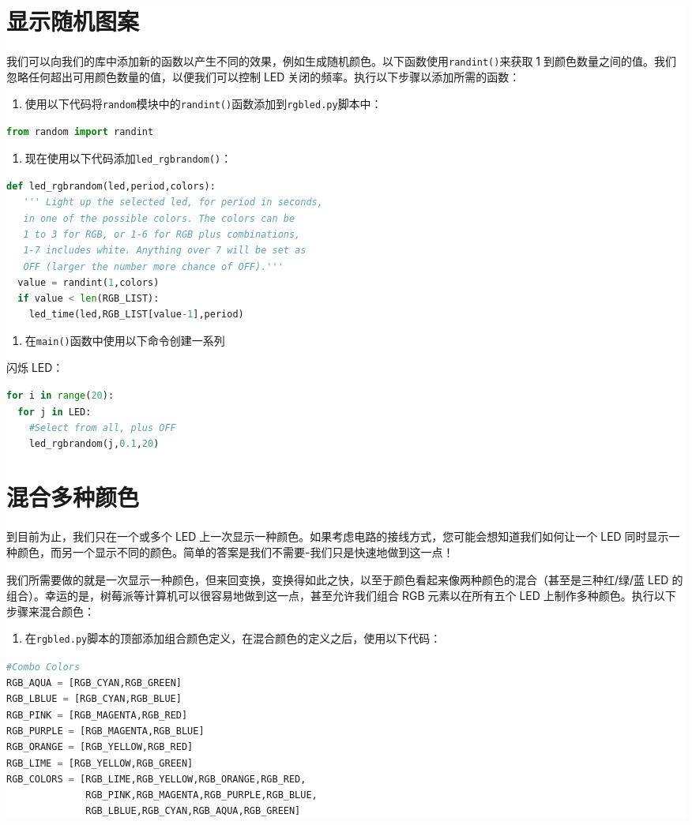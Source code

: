 # 显示随机图案

我们可以向我们的库中添加新的函数以产生不同的效果，例如生成随机颜色。以下函数使用`randint()`来获取 1 到颜色数量之间的值。我们忽略任何超出可用颜色数量的值，以便我们可以控制 LED 关闭的频率。执行以下步骤以添加所需的函数：

1.  使用以下代码将`random`模块中的`randint()`函数添加到`rgbled.py`脚本中：

```py
from random import randint
```

1.  现在使用以下代码添加`led_rgbrandom()`：

```py
def led_rgbrandom(led,period,colors): 
   ''' Light up the selected led, for period in seconds, 
   in one of the possible colors. The colors can be 
   1 to 3 for RGB, or 1-6 for RGB plus combinations, 
   1-7 includes white. Anything over 7 will be set as 
   OFF (larger the number more chance of OFF).'''  
  value = randint(1,colors) 
  if value < len(RGB_LIST): 
    led_time(led,RGB_LIST[value-1],period) 
```

1.  在`main()`函数中使用以下命令创建一系列

闪烁 LED：

```py
for i in range(20): 
  for j in LED: 
    #Select from all, plus OFF 
    led_rgbrandom(j,0.1,20) 
```

# 混合多种颜色

到目前为止，我们只在一个或多个 LED 上一次显示一种颜色。如果考虑电路的接线方式，您可能会想知道我们如何让一个 LED 同时显示一种颜色，而另一个显示不同的颜色。简单的答案是我们不需要-我们只是快速地做到这一点！

我们所需要做的就是一次显示一种颜色，但来回变换，变换得如此之快，以至于颜色看起来像两种颜色的混合（甚至是三种红/绿/蓝 LED 的组合）。幸运的是，树莓派等计算机可以很容易地做到这一点，甚至允许我们组合 RGB 元素以在所有五个 LED 上制作多种颜色。执行以下步骤来混合颜色：

1.  在`rgbled.py`脚本的顶部添加组合颜色定义，在混合颜色的定义之后，使用以下代码：

```py
#Combo Colors 
RGB_AQUA = [RGB_CYAN,RGB_GREEN] 
RGB_LBLUE = [RGB_CYAN,RGB_BLUE] 
RGB_PINK = [RGB_MAGENTA,RGB_RED] 
RGB_PURPLE = [RGB_MAGENTA,RGB_BLUE] 
RGB_ORANGE = [RGB_YELLOW,RGB_RED] 
RGB_LIME = [RGB_YELLOW,RGB_GREEN] 
RGB_COLORS = [RGB_LIME,RGB_YELLOW,RGB_ORANGE,RGB_RED, 
              RGB_PINK,RGB_MAGENTA,RGB_PURPLE,RGB_BLUE, 
              RGB_LBLUE,RGB_CYAN,RGB_AQUA,RGB_GREEN] 
```
